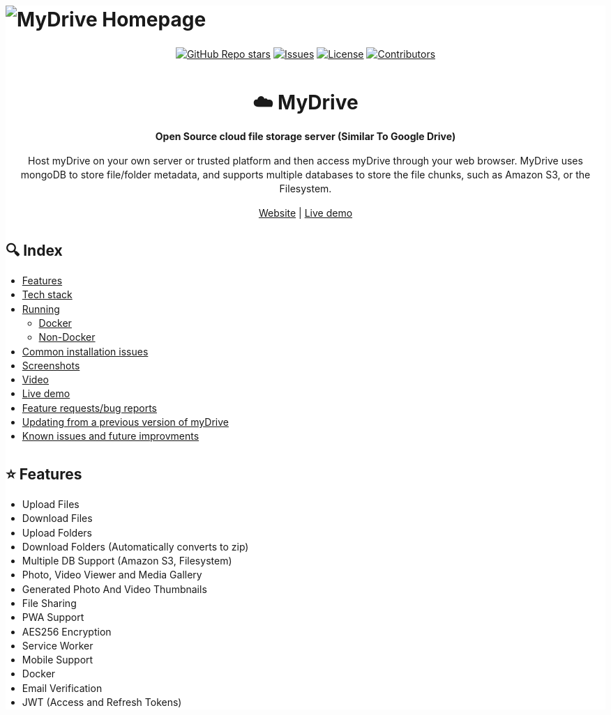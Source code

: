 # ![MyDrive Homepage](https://github.com/subnub/myDrive/blob/master/github_images/homepage.png?raw=true)


<div align="center">
  <a href="https://github.com/subnub/myDrive/stargazers"><img alt="GitHub Repo stars" src="https://img.shields.io/github/stars/subnub/myDrive?label=myDrive"></a>
  <a href="https://github.com/subnub/myDrive/issues"><img alt="Issues" src="https://img.shields.io/github/issues/subnub/myDrive" /></a>
  <a href="https://github.com/subnub/myDrive/blob/main/LICENSE"><img alt="License" src="https://img.shields.io/github/license/subnub/myDrive"></a>
  <a href="https://github.com/subnub/myDrive/graphs/contributors"><img alt="Contributors" src="https://img.shields.io/github/contributors/subnub/myDrive" /></a>
</div>

<div align="center">
  <h1>☁️ MyDrive</h1>
  <strong>Open Source cloud file storage server (Similar To Google Drive)</strong>
  <p>Host myDrive on your own server or trusted platform and then access myDrive through your web browser. MyDrive uses mongoDB to store file/folder metadata, and supports multiple databases to store the file chunks, such as Amazon S3, or the Filesystem.</p>

  <a href="https://mydrive-storage.com/">Website</a>
  <span> | </span>
  <a href="http://143.244.181.219:3000/">Live demo</a>
</div>

## 🔍 Index

- [Features](#features)
- [Tech stack](#tech-stack)
- [Running](#running)
  - [Docker](#docker)
  - [Non-Docker](#non-docker)
- [Common installation issues](#common-installation-issues)
- [Screenshots](#screenshots)
- [Video](#video)
- [Live demo](#live-demo)
- [Feature requests/bug reports](#bugs)
- [Updating from a previous version of myDrive](#updating)
- [Known issues and future improvments](#known-issues)

<span id="features"></span>

## ⭐️ Features

- Upload Files
- Download Files
- Upload Folders
- Download Folders (Automatically converts to zip)
- Multiple DB Support (Amazon S3, Filesystem)
- Photo, Video Viewer and Media Gallery
- Generated Photo And Video Thumbnails
- File Sharing
- PWA Support
- AES256 Encryption
- Service Worker
- Mobile Support
- Docker
- Email Verification
- JWT (Access and Refresh Tokens)

